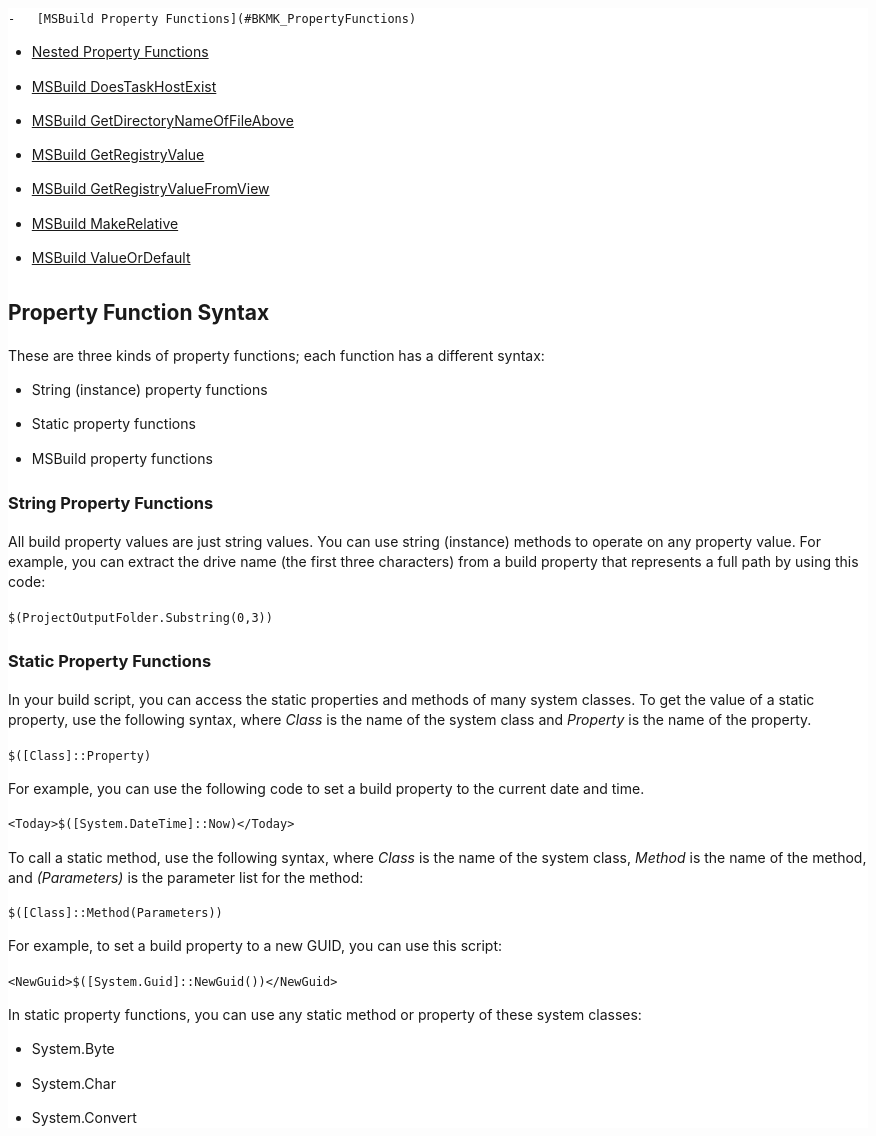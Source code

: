     -   [MSBuild Property Functions](#BKMK_PropertyFunctions)  
  
-   [Nested Property Functions](#BKMK_Nested)  
  
-   [MSBuild DoesTaskHostExist](#BKMK_DoesTaskHostExist)  
  
-   [MSBuild GetDirectoryNameOfFileAbove](#BKMK_GetDirectoryNameOfFileAbove)  
  
-   [MSBuild GetRegistryValue](#BKMK_GetRegistryValue)  
  
-   [MSBuild GetRegistryValueFromView](#BKMK_GetRegistryValueFromView)  
  
-   [MSBuild MakeRelative](#BKMK_MakeRelative)  
  
-   [MSBuild ValueOrDefault](#BKMK_ValueOrDefault)  
  
##  <a name="BKMK_Syntax"></a> Property Function Syntax  
 These are three kinds of property functions; each function has a different syntax:  
  
-   String (instance) property functions  
  
-   Static property functions  
  
-   MSBuild property functions  
  
###  <a name="BKMK_String"></a> String Property Functions  
 All build property values are just string values. You can use string (instance) methods to operate on any property value. For example, you can extract the drive name (the first three characters) from a build property that represents a full path by using this code:  
  
 `$(ProjectOutputFolder.Substring(0,3))`  
  
###  <a name="BKMK_Static"></a> Static Property Functions  
 In your build script, you can access the static properties and methods of many system classes. To get the value of a static property, use the following syntax, where *Class* is the name of the system class and *Property* is the name of the property.  
  
 `$([Class]::Property)`  
  
 For example, you can use the following code to set a build property to the current date and time.  
  
 `<Today>$([System.DateTime]::Now)</Today>`  
  
 To call a static method, use the following syntax, where *Class* is the name of the system class, *Method* is the name of the method, and *(Parameters)* is the parameter list for the method:  
  
 `$([Class]::Method(Parameters))`  
  
 For example, to set a build property to a new GUID, you can use this script:  
  
 `<NewGuid>$([System.Guid]::NewGuid())</NewGuid>`  
  
 In static property functions, you can use any static method or property of these system classes:  
  
-   System.Byte  
  
-   System.Char  
  
-   System.Convert  
  
